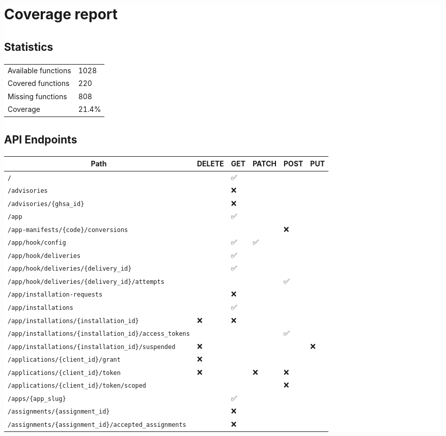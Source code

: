 # Coverage report

## Statistics

<table>
    <tr>
        <td>Available functions</td>
        <td>1028</td>
    </tr>
    <tr>
        <td>Covered functions</td>
        <td>220</td>
    </tr>
    <tr>
        <td>Missing functions</td>
        <td>808</td>
    </tr>
    <tr>
        <td>Coverage</td>
        <td>21.4%</td>
    </tr>
</table>

## API Endpoints

| Path                                                                                                                      | DELETE             | GET                | PATCH              | POST               | PUT                |
| ------------------------------------------------------------------------------------------------------------------------- | ------------------ | ------------------ | ------------------ | ------------------ | ------------------ |
| `/`                                                                                                                       |                    | :white_check_mark: |                    |                    |                    |
| `/advisories`                                                                                                             |                    | :x:                |                    |                    |                    |
| `/advisories/{ghsa_id}`                                                                                                   |                    | :x:                |                    |                    |                    |
| `/app`                                                                                                                    |                    | :white_check_mark: |                    |                    |                    |
| `/app-manifests/{code}/conversions`                                                                                       |                    |                    |                    | :x:                |                    |
| `/app/hook/config`                                                                                                        |                    | :white_check_mark: | :white_check_mark: |                    |                    |
| `/app/hook/deliveries`                                                                                                    |                    | :white_check_mark: |                    |                    |                    |
| `/app/hook/deliveries/{delivery_id}`                                                                                      |                    | :white_check_mark: |                    |                    |                    |
| `/app/hook/deliveries/{delivery_id}/attempts`                                                                             |                    |                    |                    | :white_check_mark: |                    |
| `/app/installation-requests`                                                                                              |                    | :x:                |                    |                    |                    |
| `/app/installations`                                                                                                      |                    | :white_check_mark: |                    |                    |                    |
| `/app/installations/{installation_id}`                                                                                    | :x:                | :x:                |                    |                    |                    |
| `/app/installations/{installation_id}/access_tokens`                                                                      |                    |                    |                    | :white_check_mark: |                    |
| `/app/installations/{installation_id}/suspended`                                                                          | :x:                |                    |                    |                    | :x:                |
| `/applications/{client_id}/grant`                                                                                         | :x:                |                    |                    |                    |                    |
| `/applications/{client_id}/token`                                                                                         | :x:                |                    | :x:                | :x:                |                    |
| `/applications/{client_id}/token/scoped`                                                                                  |                    |                    |                    | :x:                |                    |
| `/apps/{app_slug}`                                                                                                        |                    | :white_check_mark: |                    |                    |                    |
| `/assignments/{assignment_id}`                                                                                            |                    | :x:                |                    |                    |                    |
| `/assignments/{assignment_id}/accepted_assignments`                                                                       |                    | :x:                |                    |                    |                    |